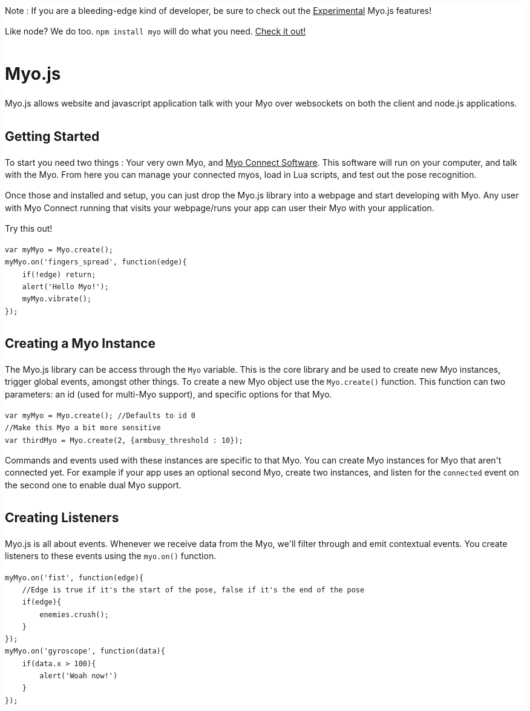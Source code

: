 Note : If you are a bleeding-edge kind of developer, be sure to check out the [Experimental](https://github.com/stolksdorf/myo.js/tree/master/experimental) Myo.js features!

Like node? We do too. `npm install myo` will do what you need. [Check it out!](https://www.npmjs.org/package/myo)

# Myo.js

Myo.js allows website and javascript application talk with your Myo over websockets on both the client and node.js applications.


## Getting Started

To start you need two things : Your very own Myo, and [Myo Connect Software](https://developer.thalmic.com/downloads). This software will run on your computer, and talk with the Myo. From here you can manage your connected myos, load in Lua scripts, and test out the pose recognition.

Once those and installed and setup, you can just drop the Myo.js library into a webpage and start developing with Myo. Any user with Myo Connect running that visits your webpage/runs your app can user their Myo with your application.

Try this out!

	var myMyo = Myo.create();
	myMyo.on('fingers_spread', function(edge){
		if(!edge) return;
		alert('Hello Myo!');
		myMyo.vibrate();
	});

## Creating a Myo Instance

The Myo.js library can be access through the `Myo` variable. This is the core library and be used to create new Myo instances, trigger global events, amongst other things. To create a new Myo object use the `Myo.create()` function. This function can two parameters: an id (used for multi-Myo support), and specific options for that Myo.

	var myMyo = Myo.create(); //Defaults to id 0
	//Make this Myo a bit more sensitive
	var thirdMyo = Myo.create(2, {armbusy_threshold : 10});

Commands and events used with these instances are specific to that Myo. You can create Myo instances for Myo that aren't connected yet. For example if your app uses an optional second Myo, create two instances, and listen for the `connected` event on the second one to enable dual Myo support.


## Creating Listeners

Myo.js is all about events. Whenever we receive data from the Myo, we'll filter through and emit contextual events. You create listeners to these events using the `myo.on()` function.

	myMyo.on('fist', function(edge){
		//Edge is true if it's the start of the pose, false if it's the end of the pose
		if(edge){
			enemies.crush();
		}
	});
	myMyo.on('gyroscope', function(data){
		if(data.x > 100){
			alert('Woah now!')
		}
	});
